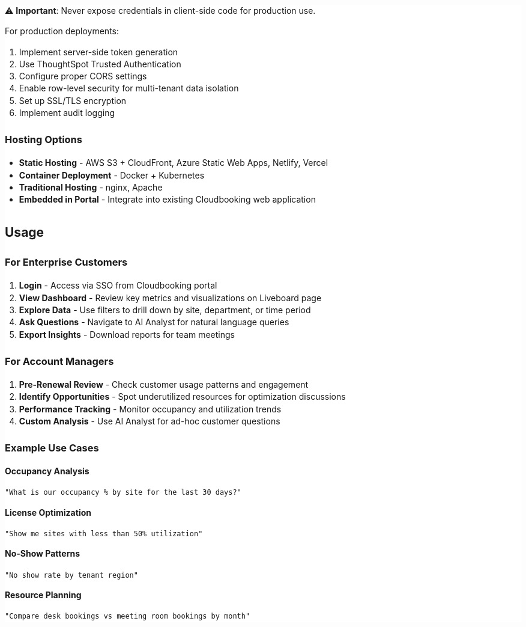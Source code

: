 ⚠️ **Important**: Never expose credentials in client-side code for production use.

For production deployments:
1. Implement server-side token generation
2. Use ThoughtSpot Trusted Authentication
3. Configure proper CORS settings
4. Enable row-level security for multi-tenant data isolation
5. Set up SSL/TLS encryption
6. Implement audit logging

### Hosting Options

- **Static Hosting** - AWS S3 + CloudFront, Azure Static Web Apps, Netlify, Vercel
- **Container Deployment** - Docker + Kubernetes
- **Traditional Hosting** - nginx, Apache
- **Embedded in Portal** - Integrate into existing Cloudbooking web application

## Usage

### For Enterprise Customers

1. **Login** - Access via SSO from Cloudbooking portal
2. **View Dashboard** - Review key metrics and visualizations on Liveboard page
3. **Explore Data** - Use filters to drill down by site, department, or time period
4. **Ask Questions** - Navigate to AI Analyst for natural language queries
5. **Export Insights** - Download reports for team meetings

### For Account Managers

1. **Pre-Renewal Review** - Check customer usage patterns and engagement
2. **Identify Opportunities** - Spot underutilized resources for optimization discussions
3. **Performance Tracking** - Monitor occupancy and utilization trends
4. **Custom Analysis** - Use AI Analyst for ad-hoc customer questions

### Example Use Cases

**Occupancy Analysis**
```
"What is our occupancy % by site for the last 30 days?"
```

**License Optimization**
```
"Show me sites with less than 50% utilization"
```

**No-Show Patterns**
```
"No show rate by tenant region"
```

**Resource Planning**
```
"Compare desk bookings vs meeting room bookings by month"
```
